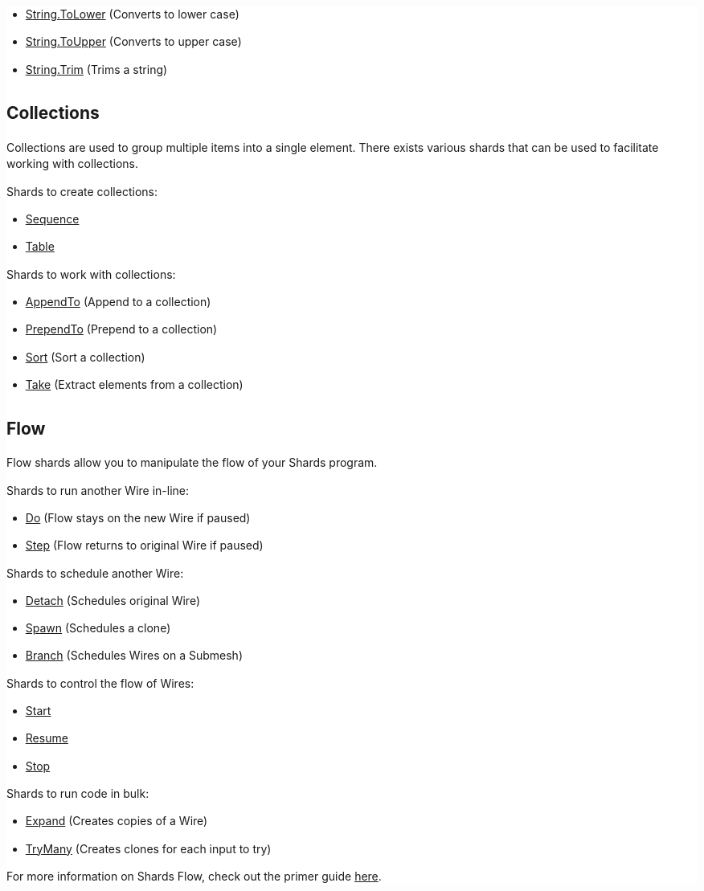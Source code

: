 - [String.ToLower](../../../reference/shards/String/ToLower/) (Converts to lower case)

- [String.ToUpper](../../../reference/shards/String/ToUpper/) (Converts to upper case)

- [String.Trim](../../../reference/shards/String/Trim/) (Trims a string)

## Collections

Collections are used to group multiple items into a single element. There exists various shards that can be used to facilitate working with collections.

Shards to create collections:

- [Sequence](../../../reference/shards/General/Sequence/)

- [Table](../../../reference/shards/General/Table/)

Shards to work with collections:

- [AppendTo](../../../reference/shards/General/AppendTo/) (Append to a collection)

- [PrependTo](../../../reference/shards/General/PrependTo/) (Prepend to a collection)

- [Sort](../../../reference/shards/General/Sort/) (Sort a collection)

- [Take](../../../reference/shards/General/Take/) (Extract elements from a collection)

## Flow

Flow shards allow you to manipulate the flow of your Shards program.

Shards to run another Wire in-line:

- [Do](../../../reference/shards/General/Do/) (Flow stays on the new Wire if paused)

- [Step](../../../reference/shards/General/Step/) (Flow returns to original Wire if paused)

Shards to schedule another Wire:

- [Detach](../../../reference/shards/General/Detach/) (Schedules original Wire)

- [Spawn](../../../reference/shards/General/Spawn/) (Schedules a clone)

- [Branch](../../../reference/shards/General/Branch/) (Schedules Wires on a Submesh)

Shards to control the flow of Wires:

- [Start](../../../reference/shards/General/Start/)

- [Resume](../../../reference/shards/General/Resume/)

- [Stop](../../../reference/shards/General/Stop/)

Shards to run code in bulk:

- [Expand](../../../reference/shards/General/Expand/) (Creates copies of a Wire)

- [TryMany](../../../reference/shards/General/TryMany/) (Creates clones for each input to try)

For more information on Shards Flow, check out the primer guide [here](../../../learn/shards/the-flow/).
